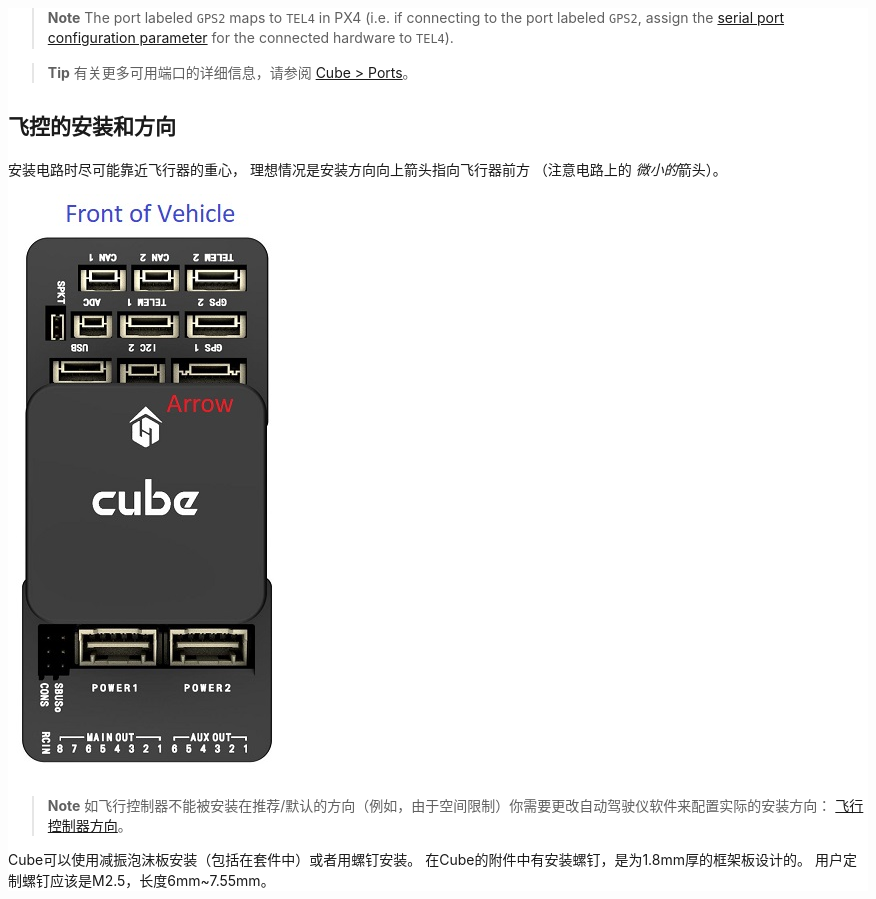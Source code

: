 > **Note** The port labeled `GPS2` maps to `TEL4` in PX4 (i.e. if connecting to the port labeled `GPS2`, assign the [serial port configuration parameter](../peripherals/serial_configuration.md) for the connected hardware to `TEL4`).

<span></span>

> **Tip** 有关更多可用端口的详细信息，请参阅 [Cube > Ports](../flight_controller/pixhawk-2.md#ports)。

## 飞控的安装和方向

安装电路时尽可能靠近飞行器的重心， 理想情况是安装方向向上箭头指向飞行器前方 （注意电路上的 *微小的*箭头）。

![Cube 安装 - 朝向](../../assets/flight_controller/cube/cube_mount_front.jpg)

> **Note** 如飞行控制器不能被安装在推荐/默认的方向（例如，由于空间限制）你需要更改自动驾驶仪软件来配置实际的安装方向： [飞行控制器方向](../config/flight_controller_orientation.md)。

Cube可以使用减振泡沫板安装（包括在套件中）或者用螺钉安装。 在Cube的附件中有安装螺钉，是为1.8mm厚的框架板设计的。 用户定制螺钉应该是M2.5，长度6mm~7.55mm。
